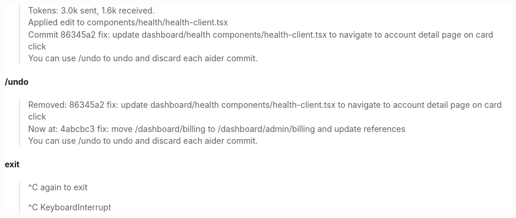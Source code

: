 > Tokens: 3.0k sent, 1.6k received.  
> Applied edit to components/health/health-client.tsx  
> Commit 86345a2 fix: update dashboard/health components/health-client.tsx to navigate to account detail page on card click  
> You can use /undo to undo and discard each aider commit.  

#### /undo  
> Removed: 86345a2 fix: update dashboard/health components/health-client.tsx to navigate to account detail page on card click  
> Now at:  4abcbc3 fix: move /dashboard/billing to /dashboard/admin/billing and update references  
> You can use /undo to undo and discard each aider commit.  

#### exit  
>  
>  
> ^C again to exit  
>  
>  
> ^C KeyboardInterrupt  
